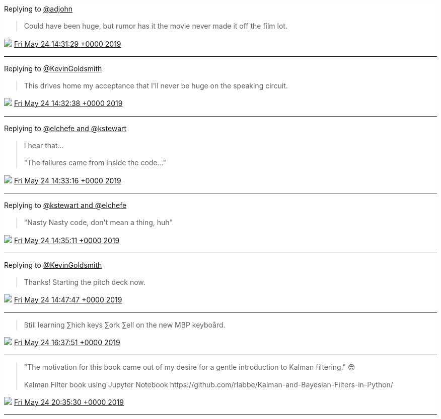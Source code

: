 Replying to [@adjohn](https://twitter.com/adjohn/status/1131589450780143617)

> Could have been huge, but rumor has it the movie never made it off the film lot\.

<img src="./media/tweet.ico" width="12" /> [Fri May 24 14:31:29 +0000 2019](https://twitter.com/mweagle/status/1131930724217573377)

----

Replying to [@KevinGoldsmith](https://twitter.com/KevinGoldsmith/status/1131608982890717184)

> This drives home my acceptance that I'll never be huge on the speaking circuit\.

<img src="./media/tweet.ico" width="12" /> [Fri May 24 14:32:38 +0000 2019](https://twitter.com/mweagle/status/1131931012949323776)

----

Replying to [@elchefe and @kstewart](https://twitter.com/elchefe/status/1131930585457238017)

> I hear that\.\.\.
>
> "The failures came from inside the code\.\.\."

<img src="./media/tweet.ico" width="12" /> [Fri May 24 14:33:16 +0000 2019](https://twitter.com/mweagle/status/1131931174123835393)

----

Replying to [@kstewart and @elchefe](https://twitter.com/kstewart/status/1131931237923184640)

> "Nasty Nasty code, don't mean a thing, huh"

<img src="./media/tweet.ico" width="12" /> [Fri May 24 14:35:11 +0000 2019](https://twitter.com/mweagle/status/1131931654749134848)

----

Replying to [@KevinGoldsmith](https://twitter.com/KevinGoldsmith/status/1131932877577437184)

> Thanks\! Starting the pitch deck now\.

<img src="./media/tweet.ico" width="12" /> [Fri May 24 14:47:47 +0000 2019](https://twitter.com/mweagle/status/1131934828004294656)

----

> ßtill learning ∑hich keys ∑ork ∑ell on the new MBP keyboård\.

<img src="./media/tweet.ico" width="12" /> [Fri May 24 16:37:51 +0000 2019](https://twitter.com/mweagle/status/1131962526424551424)

----

> "The motivation for this book came out of my desire for a gentle introduction to Kalman filtering\." 😎
>
> Kalman Filter book using Jupyter Notebook https://github\.com/rlabbe/Kalman\-and\-Bayesian\-Filters\-in\-Python/

<img src="./media/tweet.ico" width="12" /> [Fri May 24 20:35:30 +0000 2019](https://twitter.com/mweagle/status/1132022332451692547)

----
